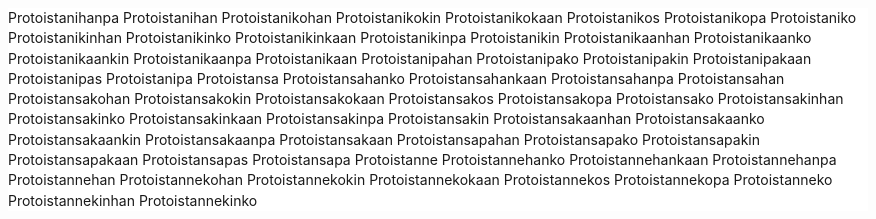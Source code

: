 Protoistanihanpa
Protoistanihan
Protoistanikohan
Protoistanikokin
Protoistanikokaan
Protoistanikos
Protoistanikopa
Protoistaniko
Protoistanikinhan
Protoistanikinko
Protoistanikinkaan
Protoistanikinpa
Protoistanikin
Protoistanikaanhan
Protoistanikaanko
Protoistanikaankin
Protoistanikaanpa
Protoistanikaan
Protoistanipahan
Protoistanipako
Protoistanipakin
Protoistanipakaan
Protoistanipas
Protoistanipa
Protoistansa
Protoistansahanko
Protoistansahankaan
Protoistansahanpa
Protoistansahan
Protoistansakohan
Protoistansakokin
Protoistansakokaan
Protoistansakos
Protoistansakopa
Protoistansako
Protoistansakinhan
Protoistansakinko
Protoistansakinkaan
Protoistansakinpa
Protoistansakin
Protoistansakaanhan
Protoistansakaanko
Protoistansakaankin
Protoistansakaanpa
Protoistansakaan
Protoistansapahan
Protoistansapako
Protoistansapakin
Protoistansapakaan
Protoistansapas
Protoistansapa
Protoistanne
Protoistannehanko
Protoistannehankaan
Protoistannehanpa
Protoistannehan
Protoistannekohan
Protoistannekokin
Protoistannekokaan
Protoistannekos
Protoistannekopa
Protoistanneko
Protoistannekinhan
Protoistannekinko